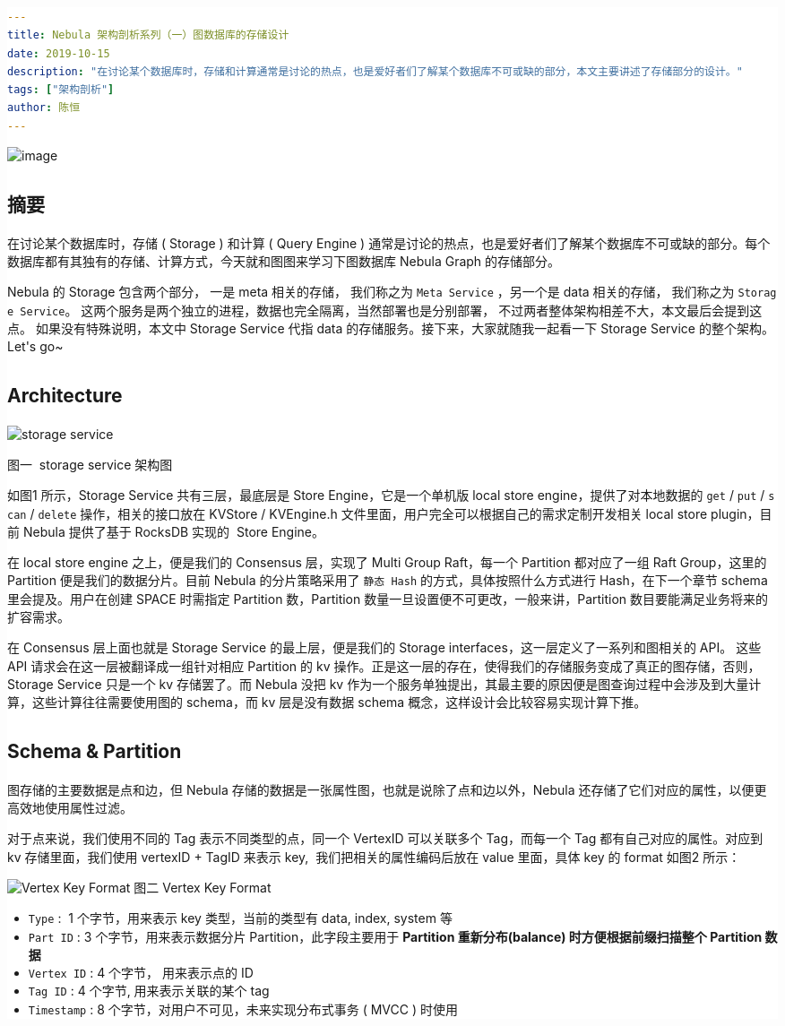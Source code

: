 ```yaml
---
title: Nebula 架构剖析系列（一）图数据库的存储设计
date: 2019-10-15
description: "在讨论某个数据库时，存储和计算通常是讨论的热点，也是爱好者们了解某个数据库不可或缺的部分，本文主要讲述了存储部分的设计。"
tags: ["架构剖析"]
author: 陈恒
---
```


![image](https://nebula-blog.azureedge.net/nebula-blog/Architecture0101.png)

## 摘要

在讨论某个数据库时，存储 ( Storage ) 和计算 ( Query Engine ) 通常是讨论的热点，也是爱好者们了解某个数据库不可或缺的部分。每个数据库都有其独有的存储、计算方式，今天就和图图来学习下图数据库 Nebula Graph 的存储部分。

Nebula 的 Storage 包含两个部分， 一是 meta 相关的存储， 我们称之为 `Meta Service` ，另一个是 data 相关的存储， 我们称之为 `Storage Service`。 这两个服务是两个独立的进程，数据也完全隔离，当然部署也是分别部署， 不过两者整体架构相差不大，本文最后会提到这点。 如果没有特殊说明，本文中 Storage Service 代指 data 的存储服务。接下来，大家就随我一起看一下 Storage Service 的整个架构。 Let's go~

## Architecture

![storage service ](https://nebula-blog.azureedge.net/nebula-blog/Architecture0102.png)

图一  storage service 架构图

如图1 所示，Storage Service 共有三层，最底层是 Store Engine，它是一个单机版 local store engine，提供了对本地数据的 `get` / `put` / `scan` / `delete` 操作，相关的接口放在 KVStore / KVEngine.h 文件里面，用户完全可以根据自己的需求定制开发相关 local store plugin，目前 Nebula 提供了基于 RocksDB 实现的  Store Engine。

在 local store engine 之上，便是我们的 Consensus 层，实现了 Multi Group Raft，每一个 Partition 都对应了一组 Raft Group，这里的 Partition 便是我们的数据分片。目前 Nebula 的分片策略采用了 `静态 Hash` 的方式，具体按照什么方式进行 Hash，在下一个章节 schema 里会提及。用户在创建 SPACE 时需指定 Partition 数，Partition 数量一旦设置便不可更改，一般来讲，Partition 数目要能满足业务将来的扩容需求。

在 Consensus 层上面也就是 Storage Service 的最上层，便是我们的 Storage interfaces，这一层定义了一系列和图相关的 API。 这些 API 请求会在这一层被翻译成一组针对相应 Partition 的 kv 操作。正是这一层的存在，使得我们的存储服务变成了真正的图存储，否则，Storage Service 只是一个 kv 存储罢了。而 Nebula 没把 kv 作为一个服务单独提出，其最主要的原因便是图查询过程中会涉及到大量计算，这些计算往往需要使用图的 schema，而 kv 层是没有数据 schema 概念，这样设计会比较容易实现计算下推。

## Schema & Partition

图存储的主要数据是点和边，但 Nebula 存储的数据是一张属性图，也就是说除了点和边以外，Nebula 还存储了它们对应的属性，以便更高效地使用属性过滤。

对于点来说，我们使用不同的 Tag 表示不同类型的点，同一个 VertexID 可以关联多个 Tag，而每一个 Tag 都有自己对应的属性。对应到 kv 存储里面，我们使用 vertexID + TagID 来表示 key,  我们把相关的属性编码后放在 value 里面，具体 key 的 format 如图2 所示：

![Vertex Key Format](https://nebula-blog.azureedge.net/nebula-blog/Architecture0103.png)
图二 Vertex Key Format

- `Type` :  1 个字节，用来表示 key 类型，当前的类型有 data, index, system 等
- `Part ID` : 3 个字节，用来表示数据分片 Partition，此字段主要用于 **Partition 重新分布(balance) 时方便根据前缀扫描整个 Partition 数据**
- `Vertex ID` : 4 个字节， 用来表示点的 ID
- `Tag ID` : 4 个字节, 用来表示关联的某个 tag
- `Timestamp` : 8 个字节，对用户不可见，未来实现分布式事务 ( MVCC ) 时使用

